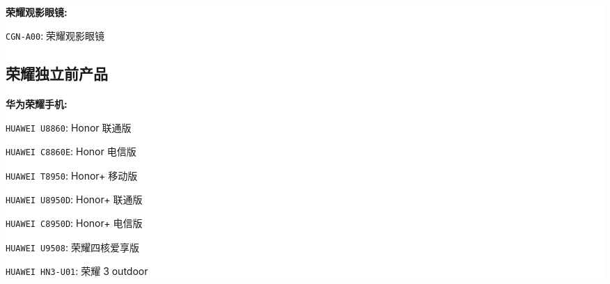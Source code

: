 **荣耀观影眼镜:**

`CGN-A00`: 荣耀观影眼镜

## 荣耀独立前产品 

**华为荣耀手机:**

`HUAWEI U8860`: Honor 联通版

`HUAWEI C8860E`: Honor 电信版

`HUAWEI T8950`: Honor+ 移动版

`HUAWEI U8950D`: Honor+ 联通版

`HUAWEI C8950D`: Honor+ 电信版

`HUAWEI U9508`: 荣耀四核爱享版

`HUAWEI HN3-U01`: 荣耀 3 outdoor
